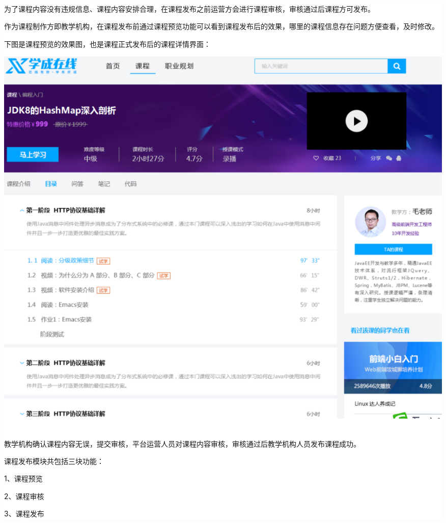 为了课程内容没有违规信息、课程内容安排合理，在课程发布之前运营方会进行课程审核，审核通过后课程方可发布。

作为课程制作方即教学机构，在课程发布前通过课程预览功能可以看到课程发布后的效果，哪里的课程信息存在问题方便查看，及时修改。

下图是课程预览的效果图，也是课程正式发布后的课程详情界面：

![img](学成在线笔记+踩坑（8）——课程预览、提交审核，Freemarker模板引擎.assets/96d75394240f4b538add50f149dcf86d.png)![点击并拖拽以移动](data:image/gif;base64,R0lGODlhAQABAPABAP///wAAACH5BAEKAAAALAAAAAABAAEAAAICRAEAOw==)

教学机构确认课程内容无误，提交审核，平台运营人员对课程内容审核，审核通过后教学机构人员发布课程成功。

课程发布模块共包括三块功能：

1、课程预览

2、课程审核

3、课程发布


